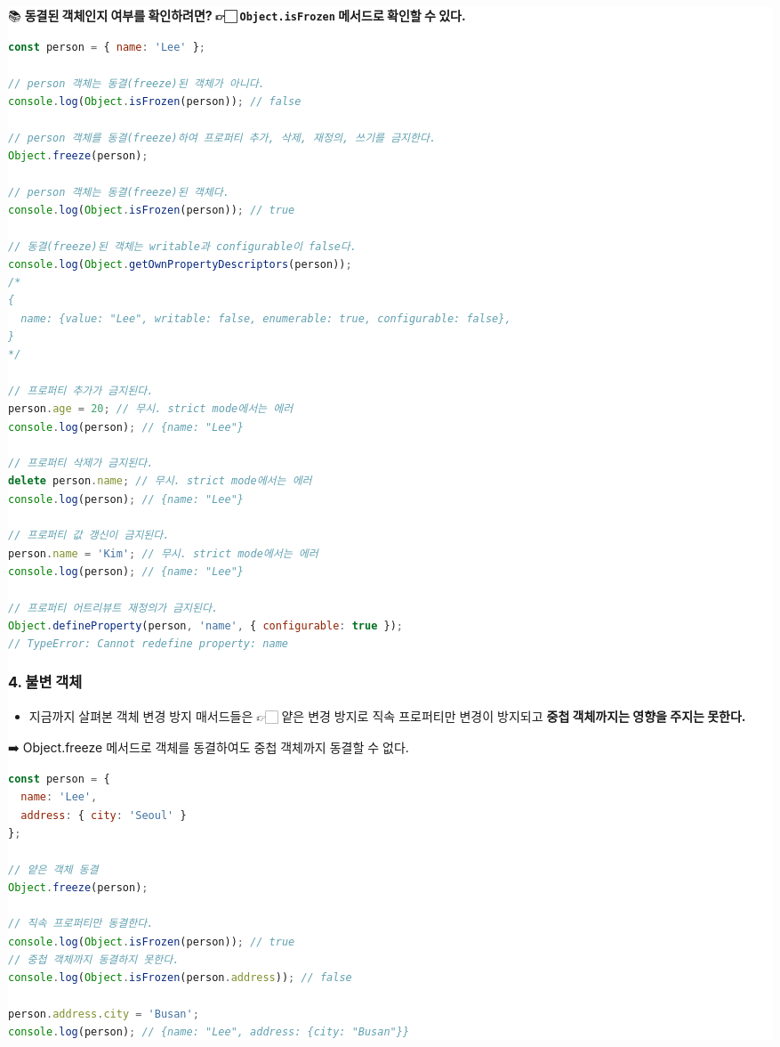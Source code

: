 
📚 **동결된 객체인지 여부를 확인하려면? 👉🏻 `Object.isFrozen` 메서드로 확인할 수 있다.** 

```jsx
const person = { name: 'Lee' };

// person 객체는 동결(freeze)된 객체가 아니다.
console.log(Object.isFrozen(person)); // false

// person 객체를 동결(freeze)하여 프로퍼티 추가, 삭제, 재정의, 쓰기를 금지한다.
Object.freeze(person);

// person 객체는 동결(freeze)된 객체다.
console.log(Object.isFrozen(person)); // true

// 동결(freeze)된 객체는 writable과 configurable이 false다.
console.log(Object.getOwnPropertyDescriptors(person));
/*
{
  name: {value: "Lee", writable: false, enumerable: true, configurable: false},
}
*/

// 프로퍼티 추가가 금지된다.
person.age = 20; // 무시. strict mode에서는 에러
console.log(person); // {name: "Lee"}

// 프로퍼티 삭제가 금지된다.
delete person.name; // 무시. strict mode에서는 에러
console.log(person); // {name: "Lee"}

// 프로퍼티 값 갱신이 금지된다.
person.name = 'Kim'; // 무시. strict mode에서는 에러
console.log(person); // {name: "Lee"}

// 프로퍼티 어트리뷰트 재정의가 금지된다.
Object.defineProperty(person, 'name', { configurable: true });
// TypeError: Cannot redefine property: name
```

### 4. 불변 객체

- 지금까지 살펴본 객체 변경 방지 매서드들은 👉🏻 얕은 변경 방지로 직속 프로퍼티만 변경이 방지되고 **중첩 객체까지는 영향을 주지는 못한다.**

➡️ Object.freeze 메서드로 객체를 동결하여도 중첩 객체까지 동결할 수 없다. 

```jsx
const person = {
  name: 'Lee',
  address: { city: 'Seoul' }
};

// 얕은 객체 동결
Object.freeze(person);

// 직속 프로퍼티만 동결한다.
console.log(Object.isFrozen(person)); // true
// 중첩 객체까지 동결하지 못한다.
console.log(Object.isFrozen(person.address)); // false

person.address.city = 'Busan';
console.log(person); // {name: "Lee", address: {city: "Busan"}}
```
